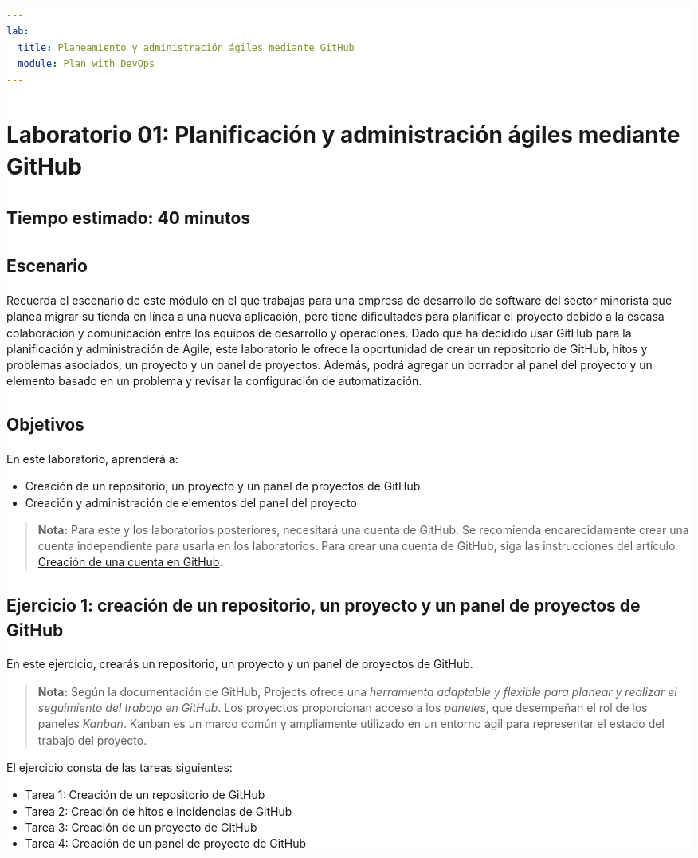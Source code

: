 ```yaml
---
lab:
  title: Planeamiento y administración ágiles mediante GitHub
  module: Plan with DevOps
---
```


# Laboratorio 01: Planificación y administración ágiles mediante GitHub

## Tiempo estimado: 40 minutos

## Escenario

Recuerda el escenario de este módulo en el que trabajas para una empresa de desarrollo de software del sector minorista que planea migrar su tienda en línea a una nueva aplicación, pero tiene dificultades para planificar el proyecto debido a la escasa colaboración y comunicación entre los equipos de desarrollo y operaciones. Dado que ha decidido usar GitHub para la planificación y administración de Agile, este laboratorio le ofrece la oportunidad de crear un repositorio de GitHub, hitos y problemas asociados, un proyecto y un panel de proyectos. Además, podrá agregar un borrador al panel del proyecto y un elemento basado en un problema y revisar la configuración de automatización.

## Objetivos

En este laboratorio, aprenderá a:

- Creación de un repositorio, un proyecto y un panel de proyectos de GitHub
- Creación y administración de elementos del panel del proyecto

> **Nota:** Para este y los laboratorios posteriores, necesitará una cuenta de GitHub. Se recomienda encarecidamente crear una cuenta independiente para usarla en los laboratorios. Para crear una cuenta de GitHub, siga las instrucciones del artículo [Creación de una cuenta en GitHub](https://docs.github.com/get-started/quickstart/creating-an-account-on-github).

## Ejercicio 1: creación de un repositorio, un proyecto y un panel de proyectos de GitHub

En este ejercicio, crearás un repositorio, un proyecto y un panel de proyectos de GitHub.

> **Nota:** Según la documentación de GitHub, Projects ofrece una *herramienta adaptable y flexible para planear y realizar el seguimiento del trabajo en GitHub*. Los proyectos proporcionan acceso a los *paneles*, que desempeñan el rol de los paneles *Kanban*. Kanban es un marco común y ampliamente utilizado en un entorno ágil para representar el estado del trabajo del proyecto.

El ejercicio consta de las tareas siguientes:

- Tarea 1: Creación de un repositorio de GitHub
- Tarea 2: Creación de hitos e incidencias de GitHub
- Tarea 3: Creación de un proyecto de GitHub
- Tarea 4: Creación de un panel de proyecto de GitHub
